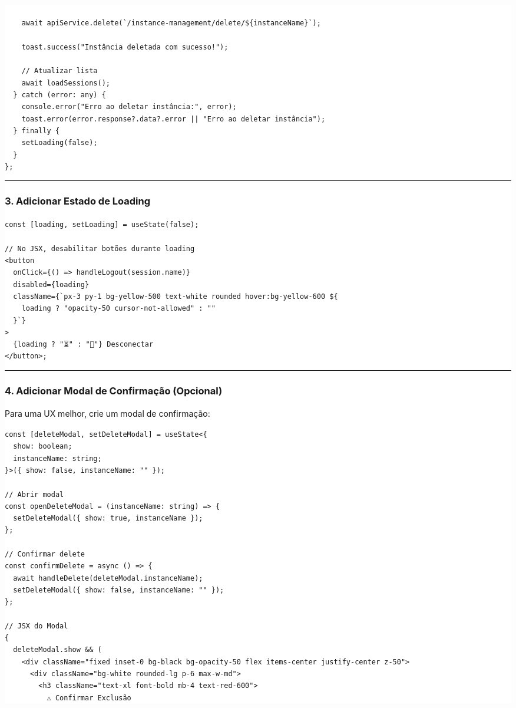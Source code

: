 ```tsx

    await apiService.delete(`/instance-management/delete/${instanceName}`);

    toast.success("Instância deletada com sucesso!");

    // Atualizar lista
    await loadSessions();
  } catch (error: any) {
    console.error("Erro ao deletar instância:", error);
    toast.error(error.response?.data?.error || "Erro ao deletar instância");
  } finally {
    setLoading(false);
  }
};
```

---

### **3. Adicionar Estado de Loading**

```tsx
const [loading, setLoading] = useState(false);

// No JSX, desabilitar botões durante loading
<button
  onClick={() => handleLogout(session.name)}
  disabled={loading}
  className={`px-3 py-1 bg-yellow-500 text-white rounded hover:bg-yellow-600 ${
    loading ? "opacity-50 cursor-not-allowed" : ""
  }`}
>
  {loading ? "⏳" : "🔌"} Desconectar
</button>;
```

---

### **4. Adicionar Modal de Confirmação (Opcional)**

Para uma UX melhor, crie um modal de confirmação:

```tsx
const [deleteModal, setDeleteModal] = useState<{
  show: boolean;
  instanceName: string;
}>({ show: false, instanceName: "" });

// Abrir modal
const openDeleteModal = (instanceName: string) => {
  setDeleteModal({ show: true, instanceName });
};

// Confirmar delete
const confirmDelete = async () => {
  await handleDelete(deleteModal.instanceName);
  setDeleteModal({ show: false, instanceName: "" });
};

// JSX do Modal
{
  deleteModal.show && (
    <div className="fixed inset-0 bg-black bg-opacity-50 flex items-center justify-center z-50">
      <div className="bg-white rounded-lg p-6 max-w-md">
        <h3 className="text-xl font-bold mb-4 text-red-600">
          ⚠️ Confirmar Exclusão
```